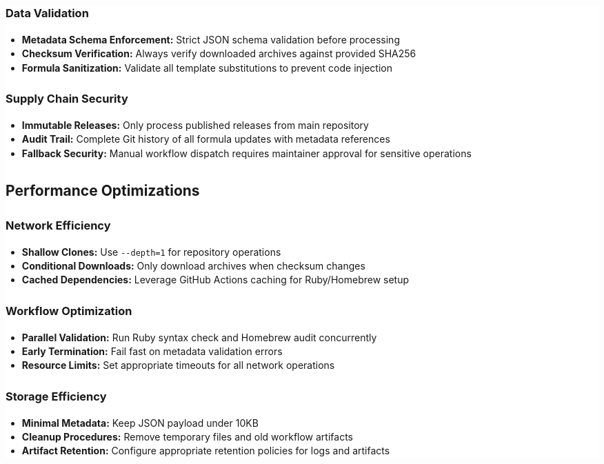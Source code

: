 ### Data Validation
- **Metadata Schema Enforcement:** Strict JSON schema validation before processing
- **Checksum Verification:** Always verify downloaded archives against provided SHA256
- **Formula Sanitization:** Validate all template substitutions to prevent code injection

### Supply Chain Security
- **Immutable Releases:** Only process published releases from main repository
- **Audit Trail:** Complete Git history of all formula updates with metadata references
- **Fallback Security:** Manual workflow dispatch requires maintainer approval for sensitive operations

## Performance Optimizations

### Network Efficiency
- **Shallow Clones:** Use `--depth=1` for repository operations
- **Conditional Downloads:** Only download archives when checksum changes
- **Cached Dependencies:** Leverage GitHub Actions caching for Ruby/Homebrew setup

### Workflow Optimization  
- **Parallel Validation:** Run Ruby syntax check and Homebrew audit concurrently
- **Early Termination:** Fail fast on metadata validation errors
- **Resource Limits:** Set appropriate timeouts for all network operations

### Storage Efficiency
- **Minimal Metadata:** Keep JSON payload under 10KB
- **Cleanup Procedures:** Remove temporary files and old workflow artifacts
- **Artifact Retention:** Configure appropriate retention policies for logs and artifacts